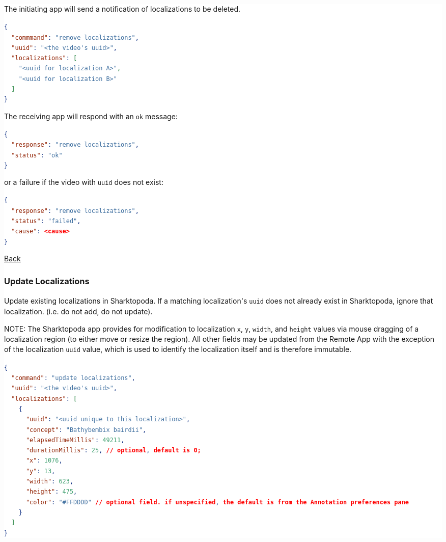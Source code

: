 The initiating app will send a notification of localizations to be deleted.

```json
{
  "commmand": "remove localizations",
  "uuid": "<the video's uuid>",
  "localizations": [
    "<uuid for localization A>",
    "<uuid for localization B>"
  ]
}
```

The receiving app will respond with an `ok` message:

```json
{
  "response": "remove localizations",
  "status": "ok"
}
```

or a failure if the video with `uuid` does not exist:

```json
{
  "response": "remove localizations",
  "status": "failed",
  "cause": <cause>
}
```

[Back](#localization_commands)

### <a name="update_localizations"></a> Update Localizations

Update existing localizations in Sharktopoda. If a matching localization's `uuid` does not already exist in Sharktopoda, ignore that localization. (i.e. do not add, do not update).

NOTE: The Sharktopoda app provides for modification to localization `x`, `y`, `width`, and `height` values via mouse dragging of a localization region (to either move or resize the region). All other fields may be updated from the Remote App with the exception of the localization `uuid` value, which is used to identify the localization itself and is therefore immutable.

```json
{
  "command": "update localizations",
  "uuid": "<the video's uuid>",
  "localizations": [
    {
      "uuid": "<uuid unique to this localization>",
      "concept": "Bathybembix bairdii",
      "elapsedTimeMillis": 49211,
      "durationMillis": 25, // optional, default is 0;
      "x": 1076,
      "y": 13,
      "width": 623,
      "height": 475,
      "color": "#FFDDDD" // optional field. if unspecified, the default is from the Annotation preferences pane
    }
  ]
}
```
